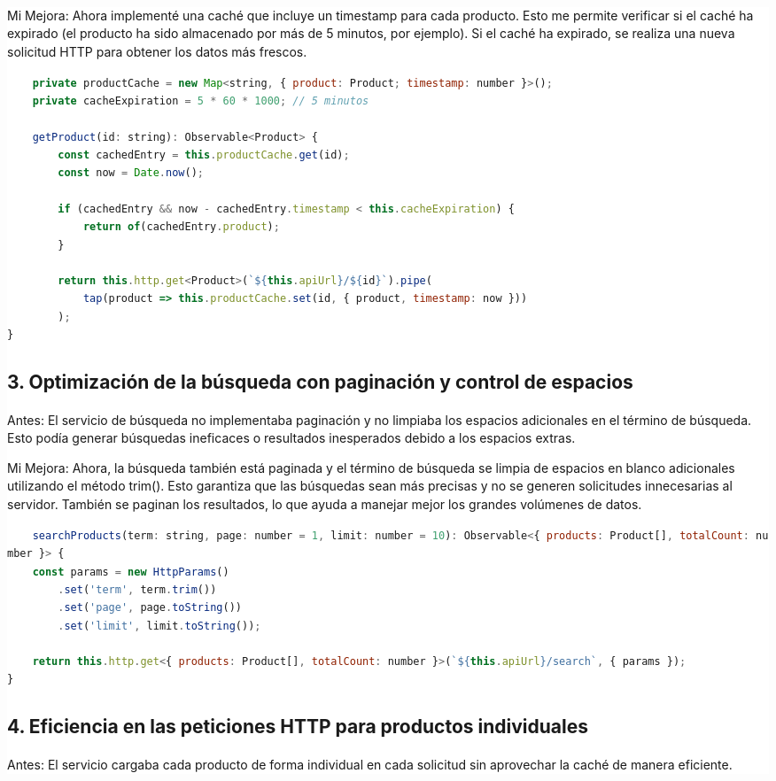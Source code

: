 Mi Mejora:
    Ahora implementé una caché que incluye un timestamp para cada producto. Esto me permite verificar si el caché ha expirado (el producto ha sido almacenado por más de 5 minutos, por ejemplo). Si el caché ha expirado, se realiza una nueva solicitud HTTP para obtener los datos más frescos.


```js
    private productCache = new Map<string, { product: Product; timestamp: number }>();
    private cacheExpiration = 5 * 60 * 1000; // 5 minutos

    getProduct(id: string): Observable<Product> {
        const cachedEntry = this.productCache.get(id);
        const now = Date.now();

        if (cachedEntry && now - cachedEntry.timestamp < this.cacheExpiration) {
            return of(cachedEntry.product);
        }

        return this.http.get<Product>(`${this.apiUrl}/${id}`).pipe(
            tap(product => this.productCache.set(id, { product, timestamp: now }))
        );
}
```

## 3. Optimización de la búsqueda con paginación y control de espacios
Antes:
    El servicio de búsqueda no implementaba paginación y no limpiaba los espacios adicionales en el término de búsqueda. Esto podía generar búsquedas ineficaces o resultados inesperados debido a los espacios extras.

Mi Mejora:
    Ahora, la búsqueda también está paginada y el término de búsqueda se limpia de espacios en blanco adicionales utilizando el método trim(). Esto garantiza que las búsquedas sean más precisas y no se generen solicitudes innecesarias al servidor. También se paginan los resultados, lo que ayuda a manejar mejor los grandes volúmenes de datos.

```js
    searchProducts(term: string, page: number = 1, limit: number = 10): Observable<{ products: Product[], totalCount: number }> {
    const params = new HttpParams()
        .set('term', term.trim()) 
        .set('page', page.toString())
        .set('limit', limit.toString());

    return this.http.get<{ products: Product[], totalCount: number }>(`${this.apiUrl}/search`, { params });
}
```
## 4. Eficiencia en las peticiones HTTP para productos individuales
Antes:
    El servicio cargaba cada producto de forma individual en cada solicitud sin aprovechar la caché de manera eficiente.
